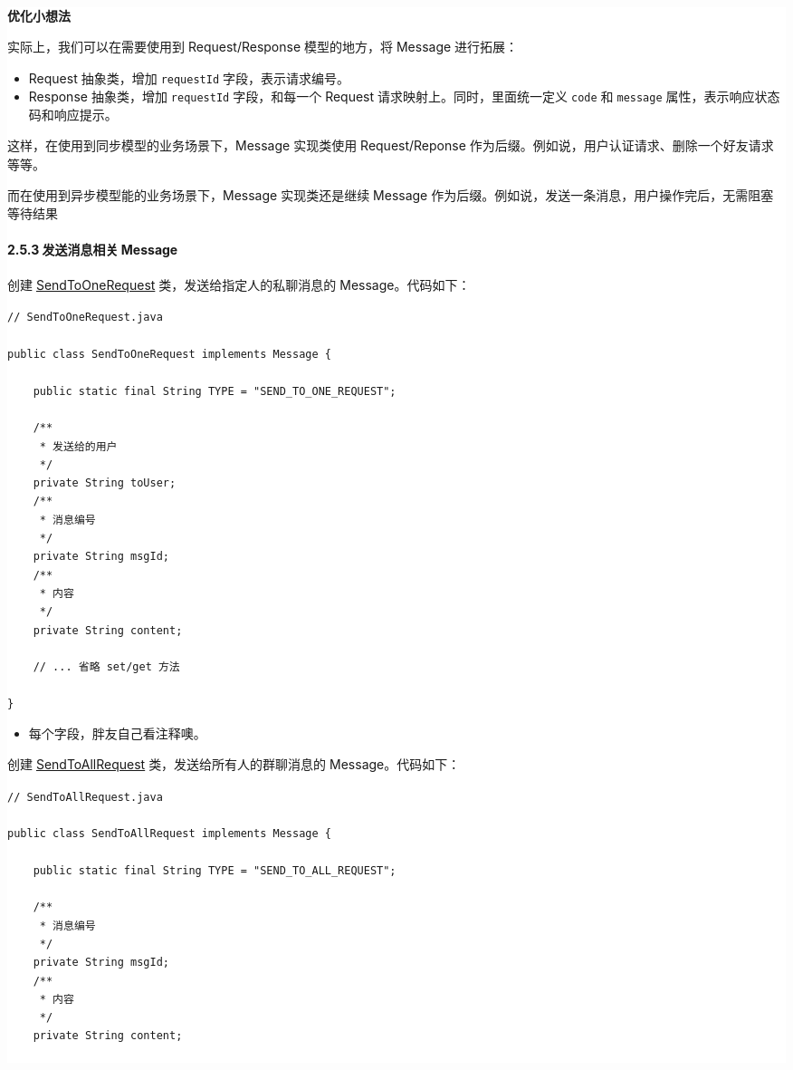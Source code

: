 

**优化小想法**

实际上，我们可以在需要使用到 Request/Response 模型的地方，将 Message 进行拓展：

- Request 抽象类，增加 `requestId` 字段，表示请求编号。
- Response 抽象类，增加 `requestId` 字段，和每一个 Request 请求映射上。同时，里面统一定义 `code` 和 `message` 属性，表示响应状态码和响应提示。

这样，在使用到同步模型的业务场景下，Message 实现类使用 Request/Reponse 作为后缀。例如说，用户认证请求、删除一个好友请求等等。

而在使用到异步模型能的业务场景下，Message 实现类还是继续 Message 作为后缀。例如说，发送一条消息，用户操作完后，无需阻塞等待结果

#### 2.5.3 发送消息相关 Message

创建 [SendToOneRequest](https://github.com/YunaiV/SpringBoot-Labs/blob/master/lab-25/lab-websocket-25-01/src/main/java/cn/iocoder/springboot/lab25/springwebsocket/message/SendToOneRequest.java) 类，发送给指定人的私聊消息的 Message。代码如下：



```
// SendToOneRequest.java

public class SendToOneRequest implements Message {

    public static final String TYPE = "SEND_TO_ONE_REQUEST";

    /**
     * 发送给的用户
     */
    private String toUser;
    /**
     * 消息编号
     */
    private String msgId;
    /**
     * 内容
     */
    private String content;
    
    // ... 省略 set/get 方法
    
}
```



- 每个字段，胖友自己看注释噢。

创建 [SendToAllRequest](https://github.com/YunaiV/SpringBoot-Labs/blob/master/lab-25/lab-websocket-25-01/src/main/java/cn/iocoder/springboot/lab25/springwebsocket/message/SendToAllRequest.java) 类，发送给所有人的群聊消息的 Message。代码如下：



```
// SendToAllRequest.java

public class SendToAllRequest implements Message {

    public static final String TYPE = "SEND_TO_ALL_REQUEST";

    /**
     * 消息编号
     */
    private String msgId;
    /**
     * 内容
     */
    private String content;
    
```